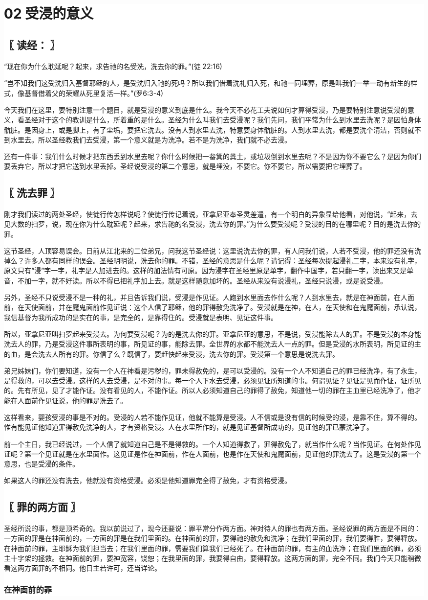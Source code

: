 # 02 受浸的意义



## 〖 读经： 〗

“现在你为什么耽延呢？起来，求告祂的名受洗，洗去你的罪。”(徒 22:16)

“岂不知我们这受洗归入基督耶稣的人，是受洗归入祂的死吗？所以我们借着洗礼归入死，和祂一同埋葬，原是叫我们一举一动有新生的样式，像基督借着父的荣耀从死里复活一样。”(罗6:3-4)

今天我们在这里，要特别注意一个题目，就是受浸的意义到底是什么。我今天不必花工夫说如何才算得受浸，乃是要特别注意说受浸的意义，看圣经对于这个的教训是什么，所着重的是什么。圣经为什么叫我们去受浸呢？我们先问，我们平常为什么到水里去洗呢？是因怕身体骯脏。是因身上，或是脚上，有了尘垢，要把它洗去。没有人到水里去洗，特意要身体骯脏的。人到水里去洗，都是要洗个清洁，否则就不到水里去。所以圣经教我们去受浸，第一个意义就是为洗净。若不是为洗净，我们就不必去浸。

还有一件事：我们什么时候才把东西丢到水里去呢？你什么时候把一畚箕的粪土，或垃圾倒到水里去呢？不是因为你不要它么？是因为你们要丢弃它，所以才把它送到水里丢掉。圣经说受浸的第二个意思，就是埋没，不要它。你不要它，所以需要把它埋葬了。



## 〖 洗去罪 〗

刚才我们读过的两处圣经，使徒行传怎样说呢？使徒行传记着说，亚拿尼亚奉圣灵差遣，有一个明白的异象显给他看，对他说，“起来，去见大数的扫罗，说，现在你为什么耽延呢？起来，求告祂的名受浸，洗去你的罪。”为什么要受浸呢？受浸的目的在哪里呢？目的是洗去你的罪。

这节圣经，人顶容易误会。日前从江北来的二位弟兄，问我这节圣经说：这里说洗去你的罪，有人问我们说，人若不受浸，他的罪还没有洗掉么？许多人都有同样的误会。圣经明明说，洗去你的罪。不错，圣经的意思是什么呢？请记得：圣经每次提起浸礼二字，本来没有礼字，原文只有“浸”字一字，礼字是人加进去的。这样的加法情有可原。因为浸字在圣经里原是单字，翻作中国字，若只翻一字，读出来又是单音，不加一字，就不好读。所以不得已把礼字加上去。就是这样随意加坏的。圣经从来没有说浸礼，圣经只说浸，或是说受浸。

另外，圣经不只说受浸不是一种的礼，并且告诉我们说，受浸是作见证。人跑到水里面去作什么呢？人到水里去，就是在神面前，在人面前，在天使面前，并在魔鬼面前作见证说：这个人信了耶稣，他的罪得赦免洗净了。受浸就是在神，在人，在天使和在鬼魔面前，承认说，我信基督为我所成功的是实在的事，是完全的，是靠得住的。受浸就是表明、见证这件事。

所以，亚拿尼亚叫扫罗起来受浸去。为何要受浸呢？为的是洗去你的罪。亚拿尼亚的意思，不是说，受浸能除去人的罪。不是受浸的本身能洗去人的罪，乃是受浸这件事所表明的事，所见证的事，能除去罪。全世界的水都不能洗去人一点的罪。但是受浸的水所表明，所见证的主的血，是会洗去人所有的罪。你信了么？既信了，要赶快起来受浸，洗去你的罪。受浸第一个意思是说洗去罪。

弟兄姊妹们，你们要知道，没有一个人在神看是污秽的，罪未得赦免的，是可以受浸的。没有一个人不知道自己的罪已经洗净，有了永生，是得救的，可以去受浸。这样的人去受浸，是不对的事。每一个人下水去受浸，必须见证所知道的事。何谓见证？见证是见而作证，证所见的。先有所见，见了才能作证。没有看见的人，不能作证。所以人必须知道自己的罪得了赦免，知道他一切的罪在主血里已经洗净了，他才能在人面前作见证说，他的罪是洗去了。

这样看来，婴孩受浸的事是不对的。受浸的人若不能作见证，他就不能算是受浸。人不信或是没有信的时候受的浸，是靠不住，算不得的。惟有能见证他知道罪得赦免洗净的人，才有资格受浸。人在水里所作的，就是见证基督所成功的，见证他的罪已蒙洗净了。

前一个主日，我已经说过，一个人信了就知道自己是不是得救的。一个人知道得救了，罪得赦免了，就当作什么呢？当作见证。在何处作见证呢？第一个见证就是在水里面作。这见证是作在神面前，作在人面前，也是作在天使和鬼魔面前，见证他的罪洗去了。这是受浸的第一个意思，也是受浸的条件。

如果这人的罪还没有洗去，他就没有资格受浸。必须是他知道罪完全得了赦免，才有资格受浸。



## 〖 罪的两方面 〗

圣经所说的事，都是顶希奇的。我以前说过了，现今还要说：罪平常分作两方面。神对待人的罪也有两方面。圣经说罪的两方面是不同的：一方面的罪是在神面前的，一方面的罪是在我们里面的。在神面前的罪，要得祂的赦免和洗净；在我们里面的罪，我们要得胜，要得释放。在神面前的罪，主耶稣为我们担当去；在我们里面的罪，需要我们算我们已经死了。在神面前的罪，有主的血洗净；在我们里面的罪，必须主十字架的拯救。在神面前的罪，要神宽容，饶恕；在我里面的罪，我要得自由，要得释放。这两方面的罪，完全不同。我们今天只能稍微看这两方面罪的不相同。他日主若许可，还当详论。

### 在神面前的罪
